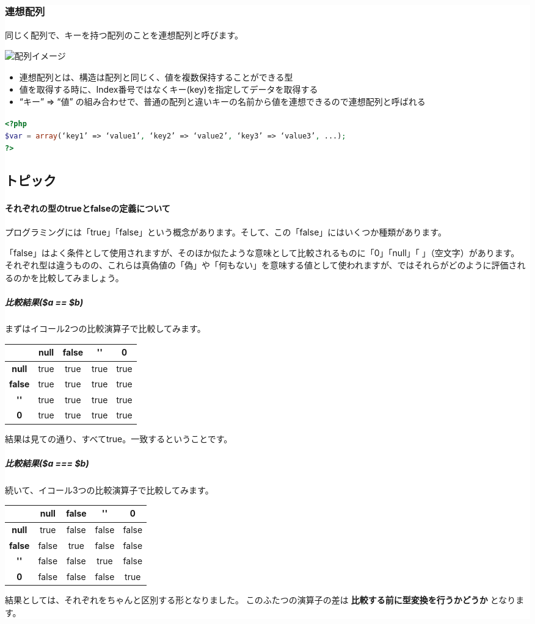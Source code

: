 ### 連想配列
同じく配列で、キーを持つ配列のことを連想配列と呼びます。

<img src="http://hackers.nexseed.net/images/curriculum_images/php_basic_2.png" alt="配列イメージ" style="width: 80%;">


* 連想配列とは、構造は配列と同じく、値を複数保持することができる型
* 値を取得する時に、Index番号ではなくキー(key)を指定してデータを取得する
* “キー” => “値” の組み合わせで、普通の配列と違いキーの名前から値を連想できるので連想配列と呼ばれる

```php
<?php
$var = array(‘key1’ => ‘value1’, ‘key2’ => ‘value2’, ‘key3’ => ‘value3’, ...);
?>
```

## トピック
#### それぞれの型のtrueとfalseの定義について
プログラミングには「true」「false」という概念があります。そして、この「false」にはいくつか種類があります。

「false」はよく条件として使用されますが、そのほか似たような意味として比較されるものに「0」「null」「 」（空文字）があります。  
それぞれ型は違うものの、これらは真偽値の「偽」や「何もない」を意味する値として使われますが、ではそれらがどのように評価されるのかを比較してみましょう。  

##### 比較結果($a == $b)
まずはイコール2つの比較演算子で比較してみます。

||null|false|''|0|
|:--:|:--:|:--:|:--:|:--:|
|**null**|true|true|true|true|
|**false**|true|true|true|true|
|**''**|true|true|true|true|
|**0**|true|true|true|true|

結果は見ての通り、すべてtrue。一致するということです。

##### 比較結果($a === $b)
続いて、イコール3つの比較演算子で比較してみます。

||null|false|''|0|
|:--:|:--:|:--:|:--:|:--:|
|**null**|true|false|false|false|
|**false**|false|true|false|false|
|**''**|false|false|true|false|
|**0**|false|false|false|true|

結果としては、それぞれをちゃんと区別する形となりました。
このふたつの演算子の差は **比較する前に型変換を行うかどうか** となります。
